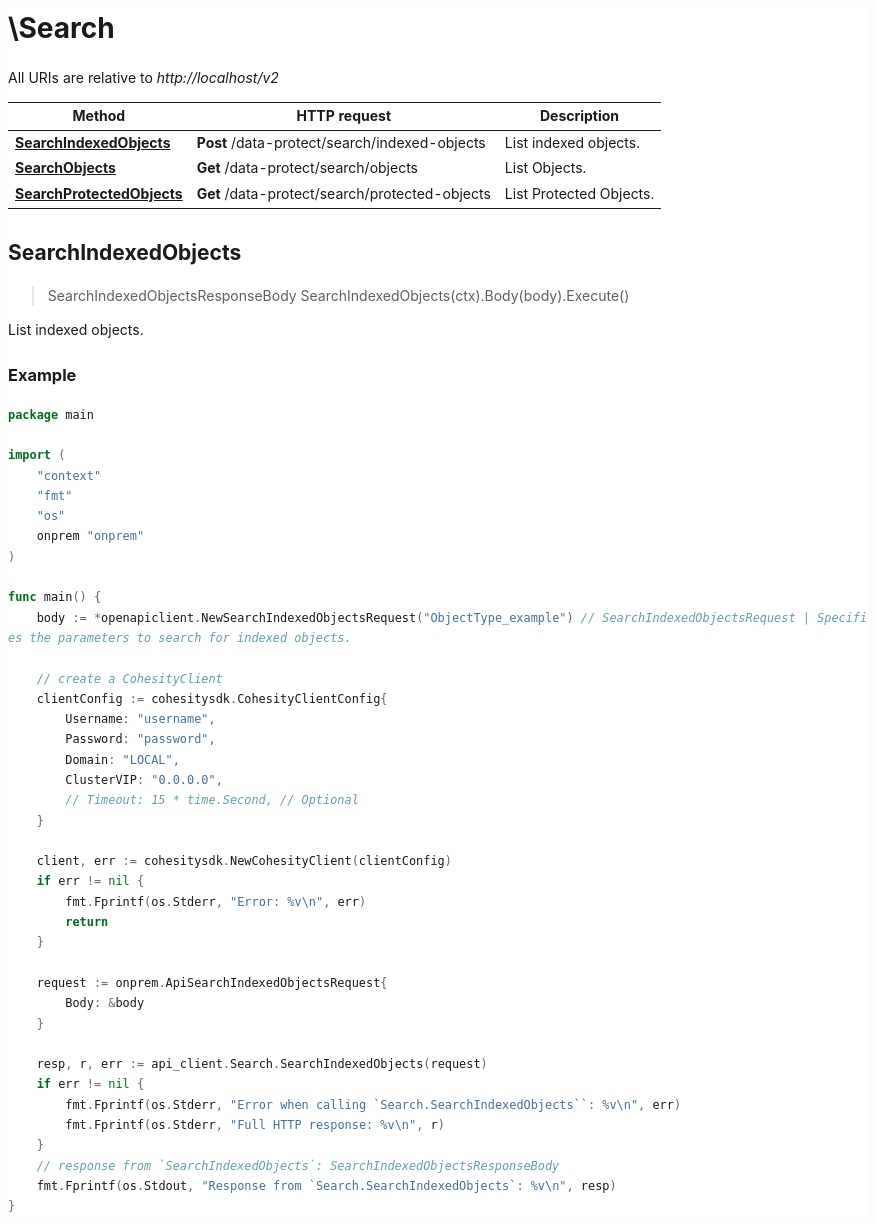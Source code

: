# \Search

All URIs are relative to *http://localhost/v2*

Method | HTTP request | Description
------------- | ------------- | -------------
[**SearchIndexedObjects**](Search.md#SearchIndexedObjects) | **Post** /data-protect/search/indexed-objects | List indexed objects.
[**SearchObjects**](Search.md#SearchObjects) | **Get** /data-protect/search/objects | List Objects.
[**SearchProtectedObjects**](Search.md#SearchProtectedObjects) | **Get** /data-protect/search/protected-objects | List Protected Objects.



## SearchIndexedObjects

> SearchIndexedObjectsResponseBody SearchIndexedObjects(ctx).Body(body).Execute()

List indexed objects.



### Example

```go
package main

import (
    "context"
    "fmt"
    "os"
    onprem "onprem"
)

func main() {
    body := *openapiclient.NewSearchIndexedObjectsRequest("ObjectType_example") // SearchIndexedObjectsRequest | Specifies the parameters to search for indexed objects.

    // create a CohesityClient
    clientConfig := cohesitysdk.CohesityClientConfig{
        Username: "username",
        Password: "password",
        Domain: "LOCAL",
        ClusterVIP: "0.0.0.0",
        // Timeout: 15 * time.Second, // Optional 
    }

    client, err := cohesitysdk.NewCohesityClient(clientConfig)
    if err != nil {
        fmt.Fprintf(os.Stderr, "Error: %v\n", err)
        return
    }

    request := onprem.ApiSearchIndexedObjectsRequest{
        Body: &body
    }

    resp, r, err := api_client.Search.SearchIndexedObjects(request)
    if err != nil {
        fmt.Fprintf(os.Stderr, "Error when calling `Search.SearchIndexedObjects``: %v\n", err)
        fmt.Fprintf(os.Stderr, "Full HTTP response: %v\n", r)
    }
    // response from `SearchIndexedObjects`: SearchIndexedObjectsResponseBody
    fmt.Fprintf(os.Stdout, "Response from `Search.SearchIndexedObjects`: %v\n", resp)
}
```